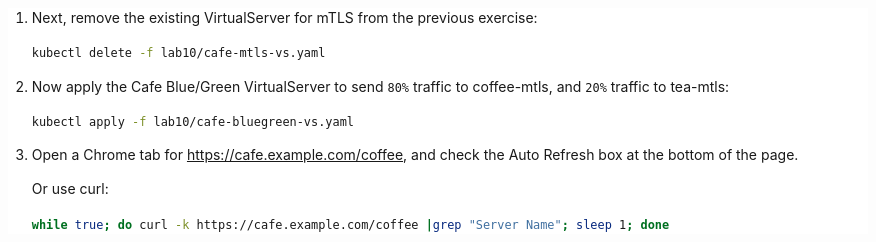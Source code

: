 1. Next, remove the existing VirtualServer for mTLS from the previous exercise:

    ```bash
    kubectl delete -f lab10/cafe-mtls-vs.yaml
    ```

1. Now apply the Cafe Blue/Green VirtualServer to send `80%` traffic to coffee-mtls, and `20%` traffic to tea-mtls:

    ```bash
    kubectl apply -f lab10/cafe-bluegreen-vs.yaml
    ```

1. Open a Chrome tab for https://cafe.example.com/coffee, and check the Auto Refresh box at the bottom of the page.

   Or use curl:

   ```bash
   while true; do curl -k https://cafe.example.com/coffee |grep "Server Name"; sleep 1; done
   ```
